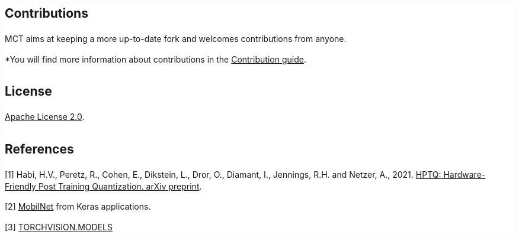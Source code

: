 

## Contributions
MCT aims at keeping a more up-to-date fork and welcomes contributions from anyone.

*You will find more information about contributions in the [Contribution guide](CONTRIBUTING.md).


## License
[Apache License 2.0](LICENSE.md).

## References 

[1] Habi, H.V., Peretz, R., Cohen, E., Dikstein, L., Dror, O., Diamant, I., Jennings, R.H. and Netzer, A., 2021. [HPTQ: Hardware-Friendly Post Training Quantization. arXiv preprint](https://arxiv.org/abs/2109.09113).

[2] [MobilNet](https://keras.io/api/applications/mobilenet/#mobilenet-function) from Keras applications.

[3] [TORCHVISION.MODELS](https://pytorch.org/vision/stable/models.html) 
